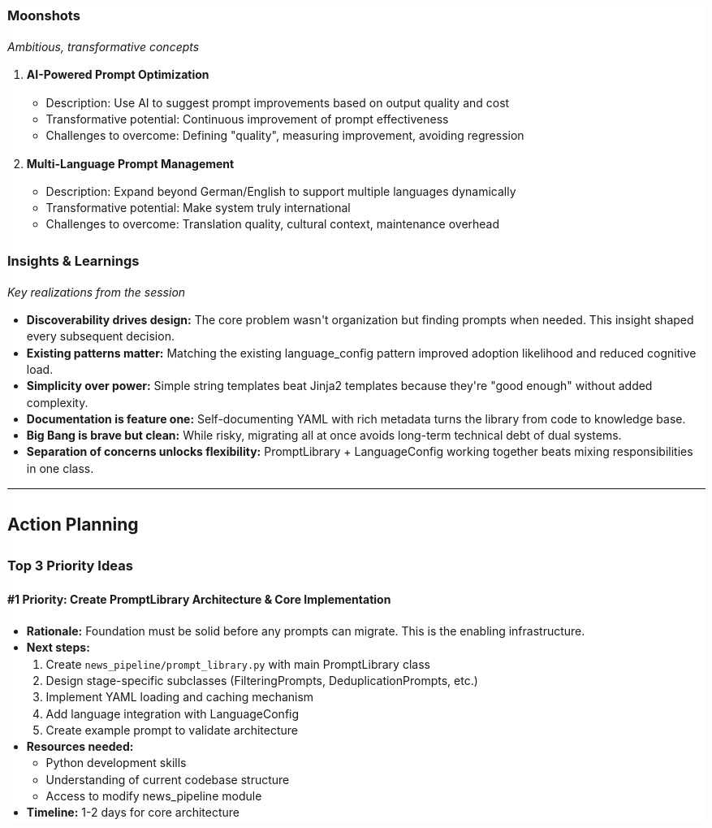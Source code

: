 ### Moonshots
*Ambitious, transformative concepts*

1. **AI-Powered Prompt Optimization**
   - Description: Use AI to suggest prompt improvements based on output quality and cost
   - Transformative potential: Continuous improvement of prompt effectiveness
   - Challenges to overcome: Defining "quality", measuring improvement, avoiding regression

2. **Multi-Language Prompt Management**
   - Description: Expand beyond German/English to support multiple languages dynamically
   - Transformative potential: Make system truly international
   - Challenges to overcome: Translation quality, cultural context, maintenance overhead

### Insights & Learnings
*Key realizations from the session*

- **Discoverability drives design:** The core problem wasn't organization but finding prompts when needed. This insight shaped every subsequent decision.
- **Existing patterns matter:** Matching the existing language_config pattern improved adoption likelihood and reduced cognitive load.
- **Simplicity over power:** Simple string templates beat Jinja2 templates because they're "good enough" without added complexity.
- **Documentation is feature one:** Self-documenting YAML with rich metadata turns the library from code to knowledge base.
- **Big Bang is brave but clean:** While risky, migrating all at once avoids long-term technical debt of dual systems.
- **Separation of concerns unlocks flexibility:** PromptLibrary + LanguageConfig working together beats mixing responsibilities in one class.

---

## Action Planning

### Top 3 Priority Ideas

#### #1 Priority: Create PromptLibrary Architecture & Core Implementation

- **Rationale:** Foundation must be solid before any prompts can migrate. This is the enabling infrastructure.
- **Next steps:**
  1. Create `news_pipeline/prompt_library.py` with main PromptLibrary class
  2. Design stage-specific subclasses (FilteringPrompts, DeduplicationPrompts, etc.)
  3. Implement YAML loading and caching mechanism
  4. Add language integration with LanguageConfig
  5. Create example prompt to validate architecture
- **Resources needed:** 
  - Python development skills
  - Understanding of current codebase structure
  - Access to modify news_pipeline module
- **Timeline:** 1-2 days for core architecture

